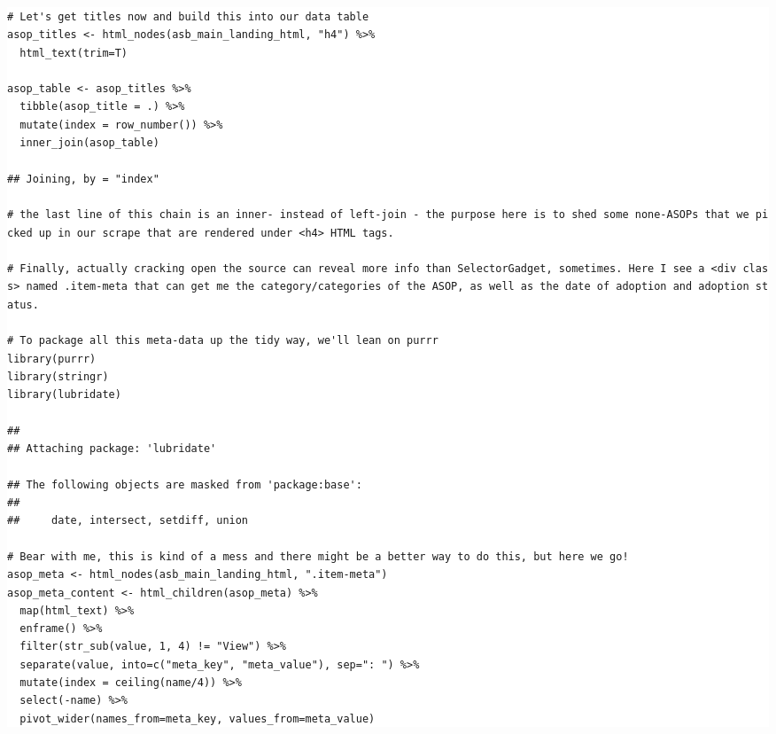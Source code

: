     # Let's get titles now and build this into our data table
    asop_titles <- html_nodes(asb_main_landing_html, "h4") %>% 
      html_text(trim=T)

    asop_table <- asop_titles %>% 
      tibble(asop_title = .) %>% 
      mutate(index = row_number()) %>% 
      inner_join(asop_table)

    ## Joining, by = "index"

    # the last line of this chain is an inner- instead of left-join - the purpose here is to shed some none-ASOPs that we picked up in our scrape that are rendered under <h4> HTML tags.

    # Finally, actually cracking open the source can reveal more info than SelectorGadget, sometimes. Here I see a <div class> named .item-meta that can get me the category/categories of the ASOP, as well as the date of adoption and adoption status.

    # To package all this meta-data up the tidy way, we'll lean on purrr
    library(purrr)
    library(stringr)
    library(lubridate)

    ## 
    ## Attaching package: 'lubridate'

    ## The following objects are masked from 'package:base':
    ## 
    ##     date, intersect, setdiff, union

    # Bear with me, this is kind of a mess and there might be a better way to do this, but here we go!
    asop_meta <- html_nodes(asb_main_landing_html, ".item-meta")
    asop_meta_content <- html_children(asop_meta) %>% 
      map(html_text) %>% 
      enframe() %>% 
      filter(str_sub(value, 1, 4) != "View") %>% 
      separate(value, into=c("meta_key", "meta_value"), sep=": ") %>% 
      mutate(index = ceiling(name/4)) %>% 
      select(-name) %>% 
      pivot_wider(names_from=meta_key, values_from=meta_value)
